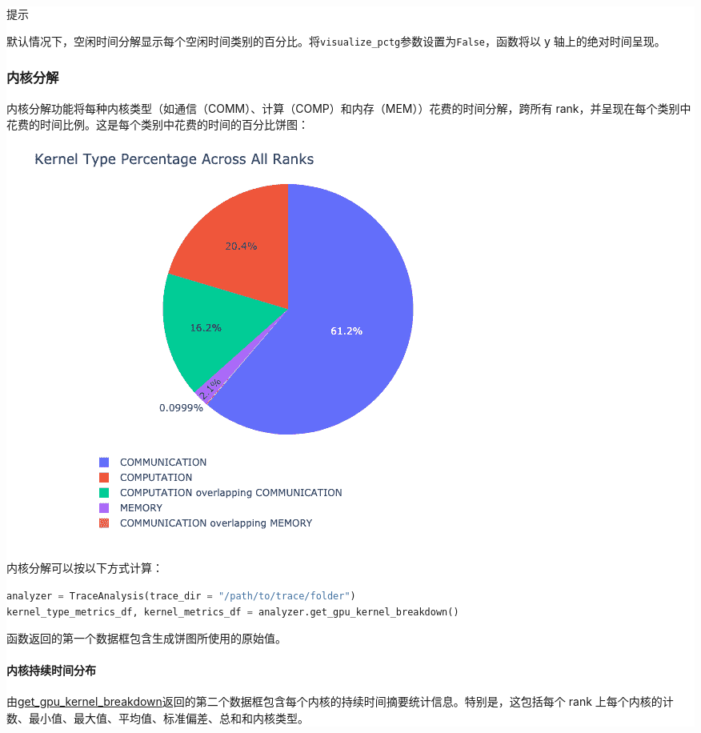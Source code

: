 提示

默认情况下，空闲时间分解显示每个空闲时间类别的百分比。将`visualize_pctg`参数设置为`False`，函数将以 y 轴上的绝对时间呈现。

### 内核分解

内核分解功能将每种内核类型（如通信（COMM）、计算（COMP）和内存（MEM））花费的时间分解，跨所有 rank，并呈现在每个类别中花费的时间比例。这是每个类别中花费的时间的百分比饼图：

![../_images/kernel_type_breakdown.png](img/2045c580266388911dcf15707d71beb1.png)

内核分解可以按以下方式计算：

```py
analyzer = TraceAnalysis(trace_dir = "/path/to/trace/folder")
kernel_type_metrics_df, kernel_metrics_df = analyzer.get_gpu_kernel_breakdown() 
```

函数返回的第一个数据框包含生成饼图所使用的原始值。

#### 内核持续时间分布

由[get_gpu_kernel_breakdown](https://hta.readthedocs.io/en/latest/source/api/trace_analysis_api.html#hta.trace_analysis.TraceAnalysis.get_gpu_kernel_breakdown)返回的第二个数据框包含每个内核的持续时间摘要统计信息。特别是，这包括每个 rank 上每个内核的计数、最小值、最大值、平均值、标准偏差、总和和内核类型。
